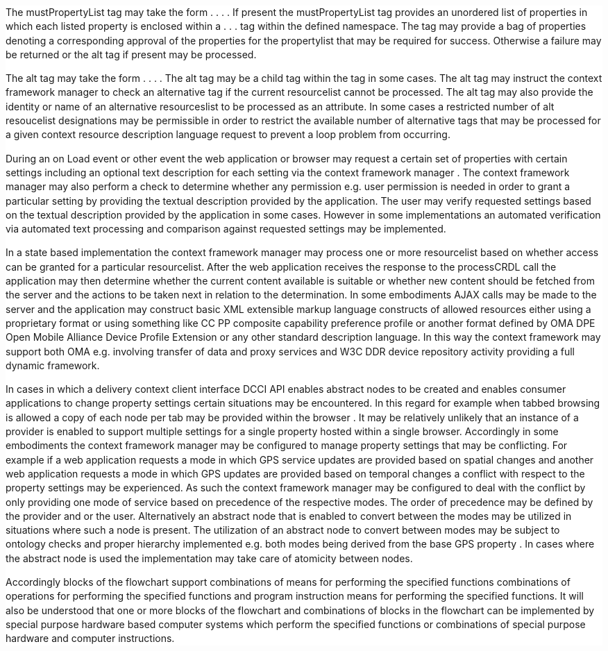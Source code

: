 The mustPropertyList tag may take the form . . . . If present the mustPropertyList tag provides an unordered list of properties in which each listed property is enclosed within a . . . tag within the defined namespace. The tag may provide a bag of properties denoting a corresponding approval of the properties for the propertylist that may be required for success. Otherwise a failure may be returned or the alt tag if present may be processed.

The alt tag may take the form . . . . The alt tag may be a child tag within the tag in some cases. The alt tag may instruct the context framework manager to check an alternative tag if the current resourcelist cannot be processed. The alt tag may also provide the identity or name of an alternative resourceslist to be processed as an attribute. In some cases a restricted number of alt resoucelist designations may be permissible in order to restrict the available number of alternative tags that may be processed for a given context resource description language request to prevent a loop problem from occurring.

During an on Load event or other event the web application or browser may request a certain set of properties with certain settings including an optional text description for each setting via the context framework manager . The context framework manager may also perform a check to determine whether any permission e.g. user permission is needed in order to grant a particular setting by providing the textual description provided by the application. The user may verify requested settings based on the textual description provided by the application in some cases. However in some implementations an automated verification via automated text processing and comparison against requested settings may be implemented.

In a state based implementation the context framework manager may process one or more resourcelist based on whether access can be granted for a particular resourcelist. After the web application receives the response to the processCRDL call the application may then determine whether the current content available is suitable or whether new content should be fetched from the server and the actions to be taken next in relation to the determination. In some embodiments AJAX calls may be made to the server and the application may construct basic XML extensible markup language constructs of allowed resources either using a proprietary format or using something like CC PP composite capability preference profile or another format defined by OMA DPE Open Mobile Alliance Device Profile Extension or any other standard description language. In this way the context framework may support both OMA e.g. involving transfer of data and proxy services and W3C DDR device repository activity providing a full dynamic framework.

In cases in which a delivery context client interface DCCI API enables abstract nodes to be created and enables consumer applications to change property settings certain situations may be encountered. In this regard for example when tabbed browsing is allowed a copy of each node per tab may be provided within the browser . It may be relatively unlikely that an instance of a provider is enabled to support multiple settings for a single property hosted within a single browser. Accordingly in some embodiments the context framework manager may be configured to manage property settings that may be conflicting. For example if a web application requests a mode in which GPS service updates are provided based on spatial changes and another web application requests a mode in which GPS updates are provided based on temporal changes a conflict with respect to the property settings may be experienced. As such the context framework manager may be configured to deal with the conflict by only providing one mode of service based on precedence of the respective modes. The order of precedence may be defined by the provider and or the user. Alternatively an abstract node that is enabled to convert between the modes may be utilized in situations where such a node is present. The utilization of an abstract node to convert between modes may be subject to ontology checks and proper hierarchy implemented e.g. both modes being derived from the base GPS property . In cases where the abstract node is used the implementation may take care of atomicity between nodes.

Accordingly blocks of the flowchart support combinations of means for performing the specified functions combinations of operations for performing the specified functions and program instruction means for performing the specified functions. It will also be understood that one or more blocks of the flowchart and combinations of blocks in the flowchart can be implemented by special purpose hardware based computer systems which perform the specified functions or combinations of special purpose hardware and computer instructions.
